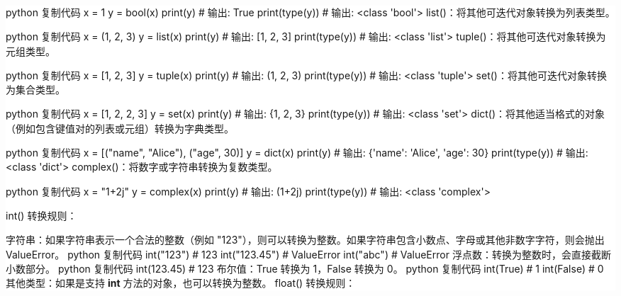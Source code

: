 python
复制代码
x = 1
y = bool(x)
print(y)  # 输出: True
print(type(y))  # 输出: <class 'bool'>
list()：将其他可迭代对象转换为列表类型。

python
复制代码
x = (1, 2, 3)
y = list(x)
print(y)  # 输出: [1, 2, 3]
print(type(y))  # 输出: <class 'list'>
tuple()：将其他可迭代对象转换为元组类型。

python
复制代码
x = [1, 2, 3]
y = tuple(x)
print(y)  # 输出: (1, 2, 3)
print(type(y))  # 输出: <class 'tuple'>
set()：将其他可迭代对象转换为集合类型。

python
复制代码
x = [1, 2, 2, 3]
y = set(x)
print(y)  # 输出: {1, 2, 3}
print(type(y))  # 输出: <class 'set'>
dict()：将其他适当格式的对象（例如包含键值对的列表或元组）转换为字典类型。

python
复制代码
x = [("name", "Alice"), ("age", 30)]
y = dict(x)
print(y)  # 输出: {'name': 'Alice', 'age': 30}
print(type(y))  # 输出: <class 'dict'>
complex()：将数字或字符串转换为复数类型。

python
复制代码
x = "1+2j"
y = complex(x)
print(y)  # 输出: (1+2j)
print(type(y))  # 输出: <class 'complex'>

int() 转换规则：

字符串：如果字符串表示一个合法的整数（例如 "123"），则可以转换为整数。如果字符串包含小数点、字母或其他非数字字符，则会抛出 ValueError。
python
复制代码
int("123")  # 123
int("123.45")  # ValueError
int("abc")  # ValueError
浮点数：转换为整数时，会直接截断小数部分。
python
复制代码
int(123.45)  # 123
布尔值：True 转换为 1，False 转换为 0。
python
复制代码
int(True)  # 1
int(False)  # 0
其他类型：如果是支持 __int__ 方法的对象，也可以转换为整数。
float() 转换规则：

